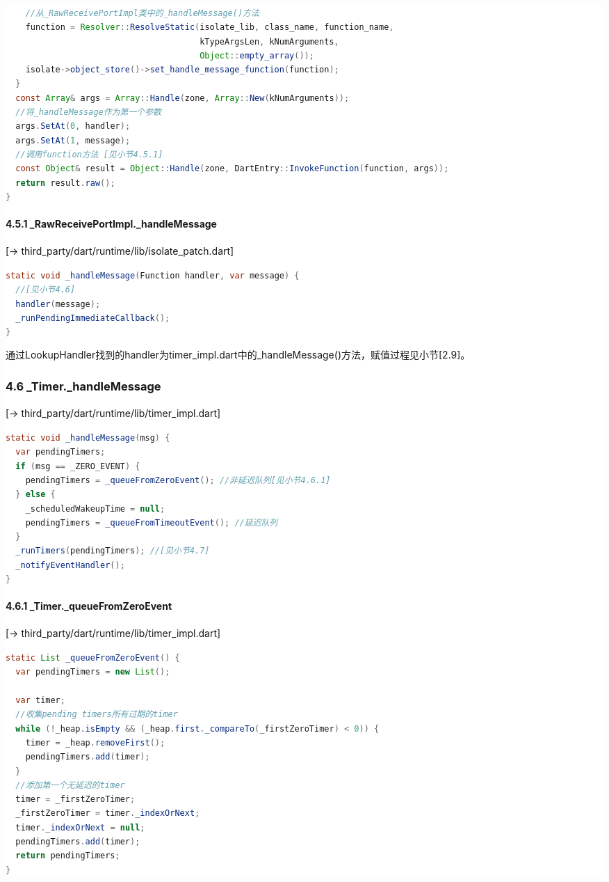 ```Java
    //从_RawReceivePortImpl类中的_handleMessage()方法
    function = Resolver::ResolveStatic(isolate_lib, class_name, function_name,
                                       kTypeArgsLen, kNumArguments,
                                       Object::empty_array());
    isolate->object_store()->set_handle_message_function(function);
  }
  const Array& args = Array::Handle(zone, Array::New(kNumArguments));
  //将_handleMessage作为第一个参数
  args.SetAt(0, handler);
  args.SetAt(1, message);
  //调用function方法 [见小节4.5.1]
  const Object& result = Object::Handle(zone, DartEntry::InvokeFunction(function, args));
  return result.raw();
}
```

#### 4.5.1 \_RawReceivePortImpl.\_handleMessage
[-> third_party/dart/runtime/lib/isolate_patch.dart]

```Java
static void _handleMessage(Function handler, var message) {
  //[见小节4.6]
  handler(message);
  _runPendingImmediateCallback();
}
```

通过LookupHandler找到的handler为timer_impl.dart中的\_handleMessage()方法，赋值过程见小节[2.9]。

### 4.6 \_Timer.\_handleMessage
[-> third_party/dart/runtime/lib/timer_impl.dart]

```Java
static void _handleMessage(msg) {
  var pendingTimers;
  if (msg == _ZERO_EVENT) {
    pendingTimers = _queueFromZeroEvent(); //非延迟队列[见小节4.6.1]
  } else {
    _scheduledWakeupTime = null;
    pendingTimers = _queueFromTimeoutEvent(); //延迟队列
  }
  _runTimers(pendingTimers); //[见小节4.7]
  _notifyEventHandler();
}
```

#### 4.6.1 \_Timer.\_queueFromZeroEvent
[-> third_party/dart/runtime/lib/timer_impl.dart]

```Java
static List _queueFromZeroEvent() {
  var pendingTimers = new List();

  var timer;
  //收集pending timers所有过期的timer
  while (!_heap.isEmpty && (_heap.first._compareTo(_firstZeroTimer) < 0)) {
    timer = _heap.removeFirst();
    pendingTimers.add(timer);
  }
  //添加第一个无延迟的timer
  timer = _firstZeroTimer;
  _firstZeroTimer = timer._indexOrNext;
  timer._indexOrNext = null;
  pendingTimers.add(timer);
  return pendingTimers;
}
```